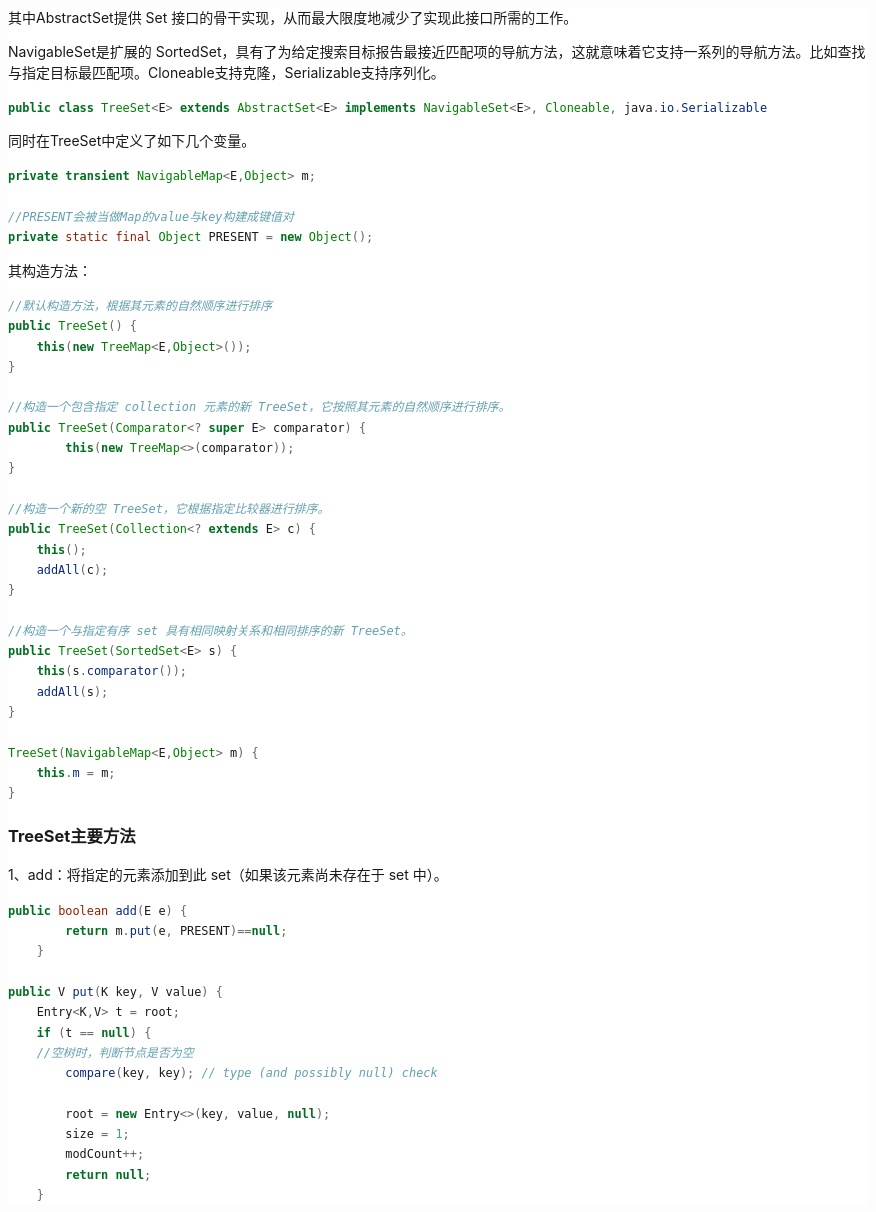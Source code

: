 其中AbstractSet提供 Set 接口的骨干实现，从而最大限度地减少了实现此接口所需的工作。

NavigableSet是扩展的 SortedSet，具有了为给定搜索目标报告最接近匹配项的导航方法，这就意味着它支持一系列的导航方法。比如查找与指定目标最匹配项。Cloneable支持克隆，Serializable支持序列化。

```java
public class TreeSet<E> extends AbstractSet<E> implements NavigableSet<E>, Cloneable, java.io.Serializable
```
同时在TreeSet中定义了如下几个变量。

```java
private transient NavigableMap<E,Object> m;
    
//PRESENT会被当做Map的value与key构建成键值对
private static final Object PRESENT = new Object();
```
其构造方法：

```java
//默认构造方法，根据其元素的自然顺序进行排序
public TreeSet() {
    this(new TreeMap<E,Object>());
}

//构造一个包含指定 collection 元素的新 TreeSet，它按照其元素的自然顺序进行排序。
public TreeSet(Comparator<? super E> comparator) {
        this(new TreeMap<>(comparator));
}

//构造一个新的空 TreeSet，它根据指定比较器进行排序。
public TreeSet(Collection<? extends E> c) {
    this();
    addAll(c);
}

//构造一个与指定有序 set 具有相同映射关系和相同排序的新 TreeSet。
public TreeSet(SortedSet<E> s) {
    this(s.comparator());
    addAll(s);
}

TreeSet(NavigableMap<E,Object> m) {
    this.m = m;
}
```


### TreeSet主要方法

1、add：将指定的元素添加到此 set（如果该元素尚未存在于 set 中）。

```java
public boolean add(E e) {
        return m.put(e, PRESENT)==null;
    }
 
public V put(K key, V value) {
    Entry<K,V> t = root;
    if (t == null) {
    //空树时，判断节点是否为空
        compare(key, key); // type (and possibly null) check

        root = new Entry<>(key, value, null);
        size = 1;
        modCount++;
        return null;
    }
```